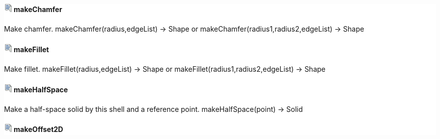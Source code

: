 


#### <img src="images/Type_enum.svg" style="width:16px;"> makeChamfer

Make chamfer.
makeChamfer(radius,edgeList) -> Shape
or
makeChamfer(radius1,radius2,edgeList) -> Shape



#### <img src="images/Type_enum.svg" style="width:16px;"> makeFillet

Make fillet.
makeFillet(radius,edgeList) -> Shape
or
makeFillet(radius1,radius2,edgeList) -> Shape
        



#### <img src="images/Type_enum.svg" style="width:16px;"> makeHalfSpace

Make a half-space solid by this shell and a reference point.
makeHalfSpace(point) -> Solid
        



#### <img src="images/Type_enum.svg" style="width:16px;"> makeOffset2D
